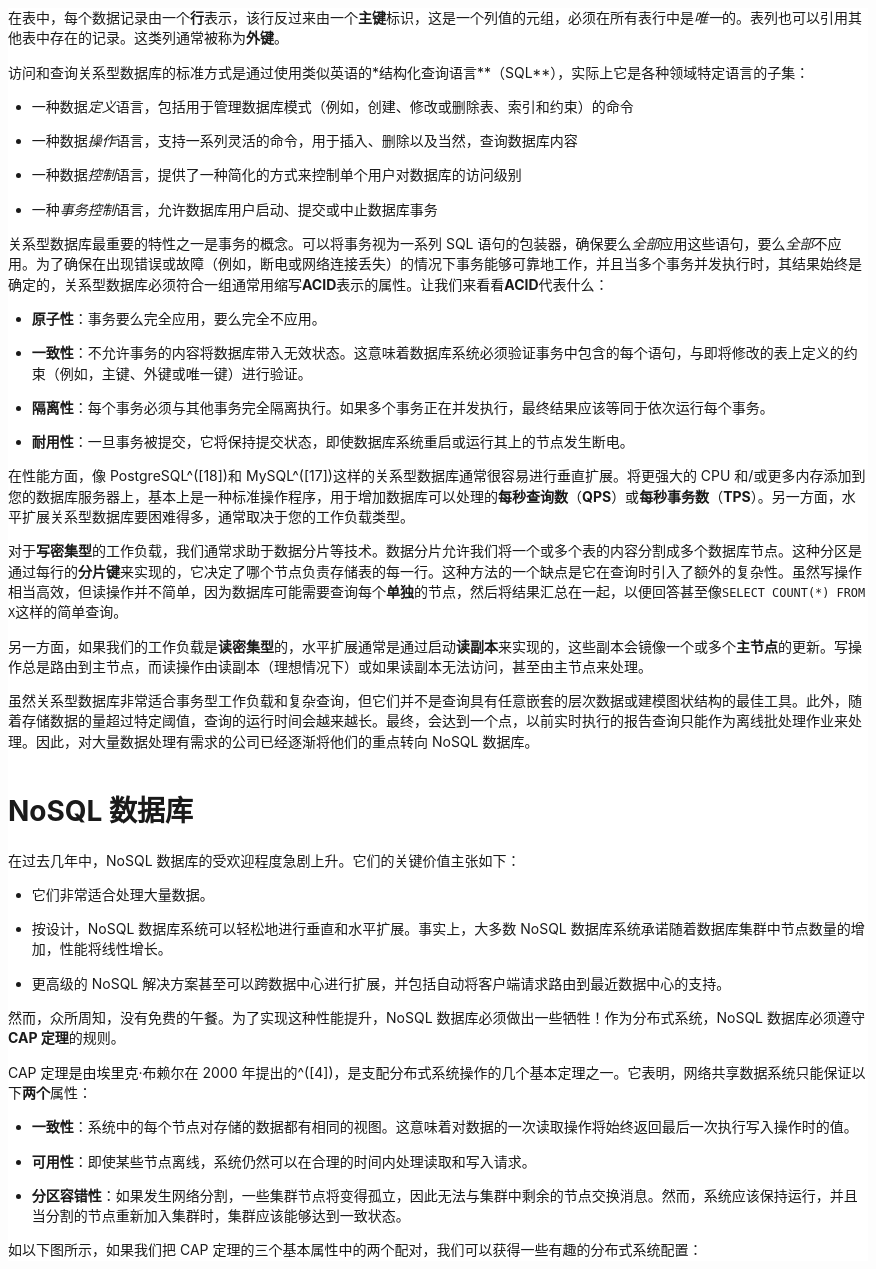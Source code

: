 在表中，每个数据记录由一个**行**表示，该行反过来由一个**主键**标识，这是一个列值的元组，必须在所有表行中是*唯一*的。表列也可以引用其他表中存在的记录。这类列通常被称为**外键**。

访问和查询关系型数据库的标准方式是通过使用类似英语的*结构化查询语言**（SQL**），实际上它是各种领域特定语言的子集：

+   一种数据*定义*语言，包括用于管理数据库模式（例如，创建、修改或删除表、索引和约束）的命令

+   一种数据*操作*语言，支持一系列灵活的命令，用于插入、删除以及当然，查询数据库内容

+   一种数据*控制*语言，提供了一种简化的方式来控制单个用户对数据库的访问级别

+   一种*事务控制*语言，允许数据库用户启动、提交或中止数据库事务

关系型数据库最重要的特性之一是事务的概念。可以将事务视为一系列 SQL 语句的包装器，确保要么*全部*应用这些语句，要么*全部*不应用。为了确保在出现错误或故障（例如，断电或网络连接丢失）的情况下事务能够可靠地工作，并且当多个事务并发执行时，其结果始终是确定的，关系型数据库必须符合一组通常用缩写**ACID**表示的属性。让我们来看看**ACID**代表什么：

+   **原子性**：事务要么完全应用，要么完全不应用。

+   **一致性**：不允许事务的内容将数据库带入无效状态。这意味着数据库系统必须验证事务中包含的每个语句，与即将修改的表上定义的约束（例如，主键、外键或唯一键）进行验证。

+   **隔离性**：每个事务必须与其他事务完全隔离执行。如果多个事务正在并发执行，最终结果应该等同于依次运行每个事务。

+   **耐用性**：一旦事务被提交，它将保持提交状态，即使数据库系统重启或运行其上的节点发生断电。

在性能方面，像 PostgreSQL^([18])和 MySQL^([17])这样的关系型数据库通常很容易进行垂直扩展。将更强大的 CPU 和/或更多内存添加到您的数据库服务器上，基本上是一种标准操作程序，用于增加数据库可以处理的**每秒查询数**（**QPS**）或**每秒事务数**（**TPS**）。另一方面，水平扩展关系型数据库要困难得多，通常取决于您的工作负载类型。

对于**写密集型**的工作负载，我们通常求助于数据分片等技术。数据分片允许我们将一个或多个表的内容分割成多个数据库节点。这种分区是通过每行的**分片键**来实现的，它决定了哪个节点负责存储表的每一行。这种方法的一个缺点是它在查询时引入了额外的复杂性。虽然写操作相当高效，但读操作并不简单，因为数据库可能需要查询每个**单独**的节点，然后将结果汇总在一起，以便回答甚至像`SELECT COUNT(*) FROM X`这样的简单查询。

另一方面，如果我们的工作负载是**读密集型**的，水平扩展通常是通过启动**读副本**来实现的，这些副本会镜像一个或多个**主节点**的更新。写操作总是路由到主节点，而读操作由读副本（理想情况下）或如果读副本无法访问，甚至由主节点来处理。

虽然关系型数据库非常适合事务型工作负载和复杂查询，但它们并不是查询具有任意嵌套的层次数据或建模图状结构的最佳工具。此外，随着存储数据的量超过特定阈值，查询的运行时间会越来越长。最终，会达到一个点，以前实时执行的报告查询只能作为离线批处理作业来处理。因此，对大量数据处理有需求的公司已经逐渐将他们的重点转向 NoSQL 数据库。

# NoSQL 数据库

在过去几年中，NoSQL 数据库的受欢迎程度急剧上升。它们的关键价值主张如下：

+   它们非常适合处理大量数据。

+   按设计，NoSQL 数据库系统可以轻松地进行垂直和水平扩展。事实上，大多数 NoSQL 数据库系统承诺随着数据库集群中节点数量的增加，性能将线性增长。

+   更高级的 NoSQL 解决方案甚至可以跨数据中心进行扩展，并包括自动将客户端请求路由到最近数据中心的支持。

然而，众所周知，没有免费的午餐。为了实现这种性能提升，NoSQL 数据库必须做出一些牺牲！作为分布式系统，NoSQL 数据库必须遵守**CAP 定理**的规则。

CAP 定理是由埃里克·布赖尔在 2000 年提出的^([4])，是支配分布式系统操作的几个基本定理之一。它表明，网络共享数据系统只能保证以下**两个**属性：

+   **一致性**：系统中的每个节点对存储的数据都有相同的视图。这意味着对数据的一次读取操作将始终返回最后一次执行写入操作时的值。

+   **可用性**：即使某些节点离线，系统仍然可以在合理的时间内处理读取和写入请求。

+   **分区容错性**：如果发生网络分割，一些集群节点将变得孤立，因此无法与集群中剩余的节点交换消息。然而，系统应该保持运行，并且当分割的节点重新加入集群时，集群应该能够达到一致状态。

如以下图所示，如果我们把 CAP 定理的三个基本属性中的两个配对，我们可以获得一些有趣的分布式系统配置：
